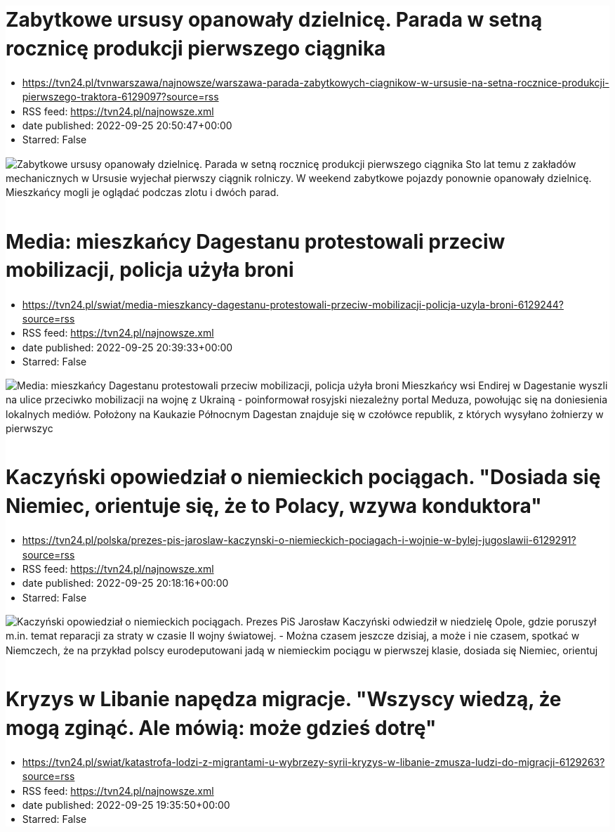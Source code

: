 # Zabytkowe ursusy opanowały dzielnicę. Parada w setną rocznicę produkcji pierwszego ciągnika
 - https://tvn24.pl/tvnwarszawa/najnowsze/warszawa-parada-zabytkowych-ciagnikow-w-ursusie-na-setna-rocznice-produkcji-pierwszego-traktora-6129097?source=rss
 - RSS feed: https://tvn24.pl/najnowsze.xml
 - date published: 2022-09-25 20:50:47+00:00
 - Starred: False

<img alt="Zabytkowe ursusy opanowały dzielnicę. Parada w setną rocznicę produkcji pierwszego ciągnika" src="https://tvn24.pl/tvnwarszawa/najnowsze/cdn-zdjecie-0vtw5f-parada-zabytkowych-ciagnikow-w-ursusie-6129104/alternates/LANDSCAPE_1280" />
    Sto lat temu z zakładów mechanicznych w Ursusie wyjechał pierwszy ciągnik rolniczy. W weekend zabytkowe pojazdy ponownie opanowały dzielnicę. Mieszkańcy mogli je oglądać podczas zlotu i dwóch parad.

# Media: mieszkańcy Dagestanu protestowali przeciw mobilizacji, policja użyła broni
 - https://tvn24.pl/swiat/media-mieszkancy-dagestanu-protestowali-przeciw-mobilizacji-policja-uzyla-broni-6129244?source=rss
 - RSS feed: https://tvn24.pl/najnowsze.xml
 - date published: 2022-09-25 20:39:33+00:00
 - Starred: False

<img alt="Media: mieszkańcy Dagestanu protestowali przeciw mobilizacji, policja użyła broni " src="https://tvn24.pl/najnowsze/cdn-zdjecie-7ctnif-dagestan-6129177/alternates/LANDSCAPE_1280" />
    Mieszkańcy wsi Endirej w Dagestanie wyszli na ulice przeciwko mobilizacji na wojnę z Ukrainą - poinformował rosyjski niezależny portal Meduza, powołując się na doniesienia lokalnych mediów. Położony na Kaukazie Północnym Dagestan znajduje się w czołówce republik, z których wysyłano żołnierzy w pierwszyc

# Kaczyński opowiedział o niemieckich pociągach. "Dosiada się Niemiec, orientuje się, że to Polacy, wzywa konduktora"
 - https://tvn24.pl/polska/prezes-pis-jaroslaw-kaczynski-o-niemieckich-pociagach-i-wojnie-w-bylej-jugoslawii-6129291?source=rss
 - RSS feed: https://tvn24.pl/najnowsze.xml
 - date published: 2022-09-25 20:18:16+00:00
 - Starred: False

<img alt="Kaczyński opowiedział o niemieckich pociągach. " src="https://tvn24.pl/najnowsze/cdn-zdjecie-sopzyk-jaroslaw-kaczynski-w-opolu-6129305/alternates/LANDSCAPE_1280" />
    Prezes PiS Jarosław Kaczyński odwiedził w niedzielę Opole, gdzie poruszył m.in. temat reparacji za straty w czasie II wojny światowej. - Można czasem jeszcze dzisiaj, a może i nie czasem, spotkać w Niemczech, że na przykład polscy eurodeputowani jadą w niemieckim pociągu w pierwszej klasie, dosiada się Niemiec, orientuj

# Kryzys w Libanie napędza migracje. "Wszyscy wiedzą, że mogą zginąć. Ale mówią: może gdzieś dotrę"
 - https://tvn24.pl/swiat/katastrofa-lodzi-z-migrantami-u-wybrzezy-syrii-kryzys-w-libanie-zmusza-ludzi-do-migracji-6129263?source=rss
 - RSS feed: https://tvn24.pl/najnowsze.xml
 - date published: 2022-09-25 19:35:50+00:00
 - Starred: False

